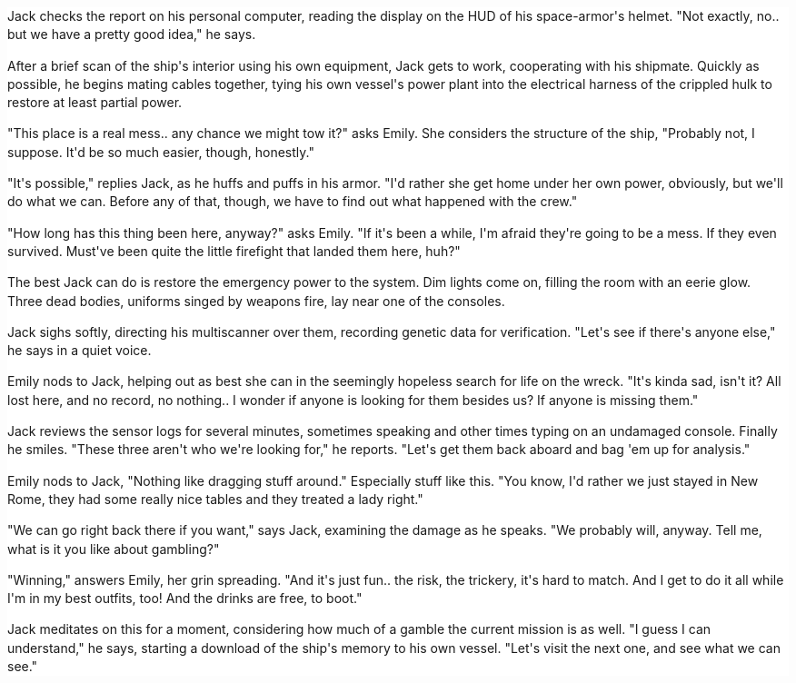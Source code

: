 Jack checks the report on his personal computer, reading the display on the HUD of his space-armor's helmet. "Not exactly, no.. but we have a pretty good idea," he says.

After a brief scan of the ship's interior using his own equipment, Jack gets to work, cooperating with his shipmate. Quickly as possible, he begins mating cables together, tying his own vessel's power plant into the electrical harness of the crippled hulk to restore at least partial power.

"This place is a real mess.. any chance we might tow it?" asks Emily. She considers the structure of the ship, "Probably not, I suppose. It'd be so much easier, though, honestly."

"It's possible," replies Jack, as he huffs and puffs in his armor. "I'd rather she get home under her own power, obviously, but we'll do what we can. Before any of that, though, we have to find out what happened with the crew."

"How long has this thing been here, anyway?" asks Emily. "If it's been a while, I'm afraid they're going to be a mess. If they even survived. Must've been quite the little firefight that landed them here, huh?"

The best Jack can do is restore the emergency power to the system. Dim lights come on, filling the room with an eerie glow. Three dead bodies, uniforms singed by weapons fire, lay near one of the consoles.

Jack sighs softly, directing his multiscanner over them, recording genetic data for verification. "Let's see if there's anyone else," he says in a quiet voice.

Emily nods to Jack, helping out as best she can in the seemingly hopeless search for life on the wreck. "It's kinda sad, isn't it? All lost here, and no record, no nothing.. I wonder if anyone is looking for them besides us? If anyone is missing them."

Jack reviews the sensor logs for several minutes, sometimes speaking and other times typing on an undamaged console. Finally he smiles. "These three aren't who we're looking for," he reports. "Let's get them back aboard and bag 'em up for analysis."

Emily nods to Jack, "Nothing like dragging stuff around." Especially stuff like this. "You know, I'd rather we just stayed in New Rome, they had some really nice tables and they treated a lady right."

"We can go right back there if you want," says Jack, examining the damage as he speaks. "We probably will, anyway. Tell me, what is it you like about gambling?"

"Winning," answers Emily, her grin spreading. "And it's just fun.. the risk, the trickery, it's hard to match. And I get to do it all while I'm in my best outfits, too! And the drinks are free, to boot."

Jack meditates on this for a moment, considering how much of a gamble the current mission is as well. "I guess I can understand," he says, starting a download of the ship's memory to his own vessel. "Let's visit the next one, and see what we can see."